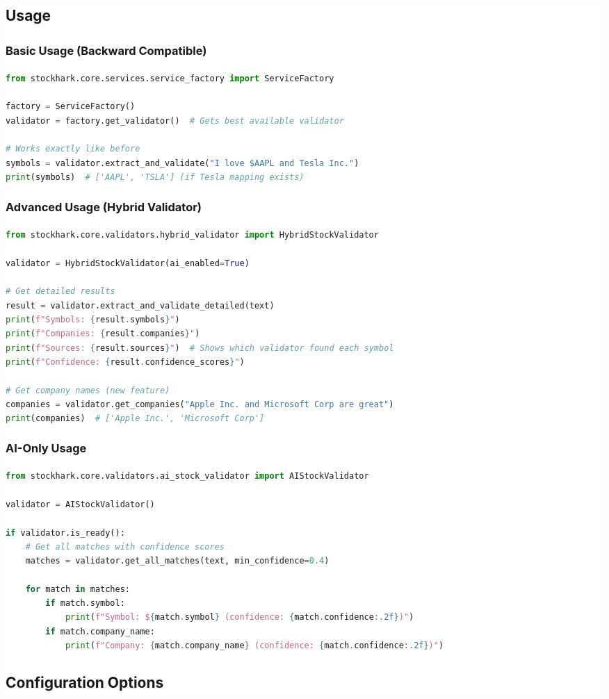 ## Usage

### Basic Usage (Backward Compatible)
```python
from stockhark.core.services.service_factory import ServiceFactory

factory = ServiceFactory()
validator = factory.get_validator()  # Gets best available validator

# Works exactly like before
symbols = validator.extract_and_validate("I love $AAPL and Tesla Inc.")
print(symbols)  # ['AAPL', 'TSLA'] (if Tesla mapping exists)
```

### Advanced Usage (Hybrid Validator)
```python
from stockhark.core.validators.hybrid_validator import HybridStockValidator

validator = HybridStockValidator(ai_enabled=True)

# Get detailed results
result = validator.extract_and_validate_detailed(text)
print(f"Symbols: {result.symbols}")
print(f"Companies: {result.companies}")
print(f"Sources: {result.sources}")  # Shows which validator found each symbol
print(f"Confidence: {result.confidence_scores}")

# Get company names (new feature)
companies = validator.get_companies("Apple Inc. and Microsoft Corp are great")
print(companies)  # ['Apple Inc.', 'Microsoft Corp']
```

### AI-Only Usage
```python
from stockhark.core.validators.ai_stock_validator import AIStockValidator

validator = AIStockValidator()

if validator.is_ready():
    # Get all matches with confidence scores
    matches = validator.get_all_matches(text, min_confidence=0.4)
    
    for match in matches:
        if match.symbol:
            print(f"Symbol: ${match.symbol} (confidence: {match.confidence:.2f})")
        if match.company_name:
            print(f"Company: {match.company_name} (confidence: {match.confidence:.2f})")
```

## Configuration Options
